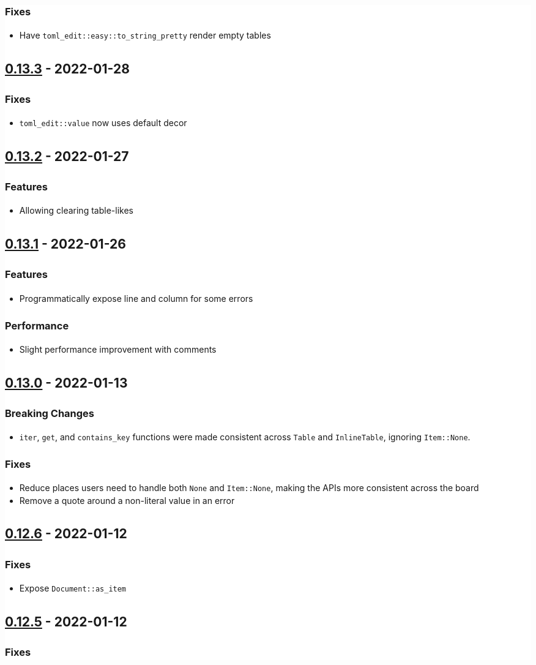 ### Fixes

- Have `toml_edit::easy::to_string_pretty` render empty tables

## [0.13.3] - 2022-01-28

### Fixes

- `toml_edit::value` now uses default decor

## [0.13.2] - 2022-01-27

### Features

- Allowing clearing table-likes

## [0.13.1] - 2022-01-26

### Features

- Programmatically expose line and column for some errors

### Performance

- Slight performance improvement with comments

## [0.13.0] - 2022-01-13

### Breaking Changes

- `iter`, `get`, and `contains_key` functions were made consistent across `Table` and `InlineTable`, ignoring `Item::None`.

### Fixes

- Reduce places users need to handle both `None` and `Item::None`, making the APIs more consistent across the board
- Remove a quote around a non-literal value in an error

## [0.12.6] - 2022-01-12

### Fixes

- Expose `Document::as_item`

## [0.12.5] - 2022-01-12

### Fixes


[Keep a Changelog]: http://keepachangelog.com/en/1.0.0/
[Unreleased]: https://github.com/toml-rs/toml/compare/v0.20.7...HEAD
[0.20.7]: https://github.com/toml-rs/toml/compare/v0.20.6...v0.20.7
[0.20.6]: https://github.com/toml-rs/toml/compare/v0.20.5...v0.20.6
[0.20.5]: https://github.com/toml-rs/toml/compare/v0.20.4...v0.20.5
[0.20.4]: https://github.com/toml-rs/toml/compare/v0.20.3...v0.20.4
[0.20.3]: https://github.com/toml-rs/toml/compare/v0.20.2...v0.20.3
[0.20.2]: https://github.com/toml-rs/toml/compare/v0.20.1...v0.20.2
[0.20.1]: https://github.com/toml-rs/toml/compare/v0.20.0...v0.20.1
[0.20.0]: https://github.com/toml-rs/toml/compare/v0.19.15...v0.20.0
[0.19.15]: https://github.com/toml-rs/toml/compare/v0.19.14...v0.19.15
[0.19.14]: https://github.com/toml-rs/toml/compare/v0.19.13...v0.19.14
[0.19.13]: https://github.com/toml-rs/toml/compare/v0.19.12...v0.19.13
[0.19.12]: https://github.com/toml-rs/toml/compare/v0.19.11...v0.19.12
[0.19.11]: https://github.com/toml-rs/toml/compare/v0.19.10...v0.19.11
[0.19.10]: https://github.com/toml-rs/toml/compare/v0.19.9...v0.19.10
[0.19.9]: https://github.com/toml-rs/toml/compare/v0.19.8...v0.19.9
[0.19.8]: https://github.com/toml-rs/toml/compare/v0.19.7...v0.19.8
[0.19.7]: https://github.com/toml-rs/toml/compare/v0.19.6...v0.19.7
[0.19.6]: https://github.com/toml-rs/toml/compare/v0.19.5...v0.19.6
[0.19.5]: https://github.com/toml-rs/toml/compare/v0.19.4...v0.19.5
[0.19.4]: https://github.com/toml-rs/toml/compare/v0.19.3...v0.19.4
[0.19.3]: https://github.com/toml-rs/toml/compare/v0.19.2...v0.19.3
[0.19.2]: https://github.com/toml-rs/toml/compare/v0.19.1...v0.19.2
[0.19.1]: https://github.com/toml-rs/toml/compare/v0.19.0...v0.19.1
[0.19.0]: https://github.com/toml-rs/toml/compare/v0.18.1...v0.19.0
[0.18.1]: https://github.com/toml-rs/toml/compare/v0.18.0...v0.18.1
[0.18.0]: https://github.com/toml-rs/toml/compare/v0.17.1...v0.18.0
[0.17.1]: https://github.com/toml-rs/toml/compare/v0.17.0...v0.17.1
[0.17.0]: https://github.com/toml-rs/toml/compare/v0.16.2...v0.17.0
[0.16.2]: https://github.com/toml-rs/toml/compare/v0.16.1...v0.16.2
[0.16.1]: https://github.com/toml-rs/toml/compare/v0.16.0...v0.16.1
[0.16.0]: https://github.com/toml-rs/toml/compare/v0.15.0...v0.16.0
[0.15.0]: https://github.com/toml-rs/toml/compare/v0.14.4...v0.15.0
[0.14.4]: https://github.com/toml-rs/toml/compare/v0.14.3...v0.14.4
[0.14.3]: https://github.com/toml-rs/toml/compare/v0.14.2...v0.14.3
[0.14.2]: https://github.com/toml-rs/toml/compare/v0.14.1...v0.14.2
[0.14.1]: https://github.com/toml-rs/toml/compare/v0.14.0...v0.14.1
[0.14.0]: https://github.com/toml-rs/toml/compare/v0.13.4...v0.14.0
[0.13.4]: https://github.com/toml-rs/toml/compare/v0.13.3...v0.13.4
[0.13.3]: https://github.com/toml-rs/toml/compare/v0.13.2...v0.13.3
[0.13.2]: https://github.com/toml-rs/toml/compare/v0.13.1...v0.13.2
[0.13.1]: https://github.com/toml-rs/toml/compare/v0.13.0...v0.13.1
[0.13.0]: https://github.com/toml-rs/toml/compare/v0.12.6...v0.13.0
[0.12.6]: https://github.com/toml-rs/toml/compare/v0.12.5...v0.12.6
[0.12.5]: https://github.com/toml-rs/toml/compare/v0.12.4...v0.12.5
[0.12.4]: https://github.com/toml-rs/toml/compare/v0.12.3...v0.12.4
[0.12.3]: https://github.com/toml-rs/toml/compare/v0.12.2...v0.12.3
[0.12.2]: https://github.com/toml-rs/toml/compare/v0.12.1...v0.12.2
[0.12.1]: https://github.com/toml-rs/toml/compare/v0.12.0...v0.12.1
[0.12.0]: https://github.com/toml-rs/toml/compare/v0.11.0...v0.12.0
[0.11.0]: https://github.com/toml-rs/toml/compare/v0.10.1...v0.11.0
[0.10.1]: https://github.com/toml-rs/toml/compare/v0.10.0...v0.10.1
[0.10.0]: https://github.com/toml-rs/toml/compare/v0.9.1...v0.10.0
[0.9.1]: https://github.com/toml-rs/toml/compare/v0.9.0...v0.9.1
[0.9.0]: https://github.com/toml-rs/toml/compare/v0.8.0...v0.9.0
[0.8.0]: https://github.com/toml-rs/toml/compare/v0.7.0...v0.8.0
[0.7.0]: https://github.com/toml-rs/toml/compare/v0.6.0...v0.7.0
[0.6.0]: https://github.com/toml-rs/toml/compare/v0.5.0...v0.6.0
[0.5.0]: https://github.com/toml-rs/toml/compare/v0.4.0...v0.5.0
[0.4.0]: https://github.com/toml-rs/toml/compare/v0.3.1...v0.4.0
[0.3.1]: https://github.com/toml-rs/toml/compare/v0.3.0...v0.3.1
[0.3.0]: https://github.com/toml-rs/toml/compare/v0.2.1...v0.3.0
[0.2.1]: https://github.com/toml-rs/toml/compare/v0.2.0...v0.2.1